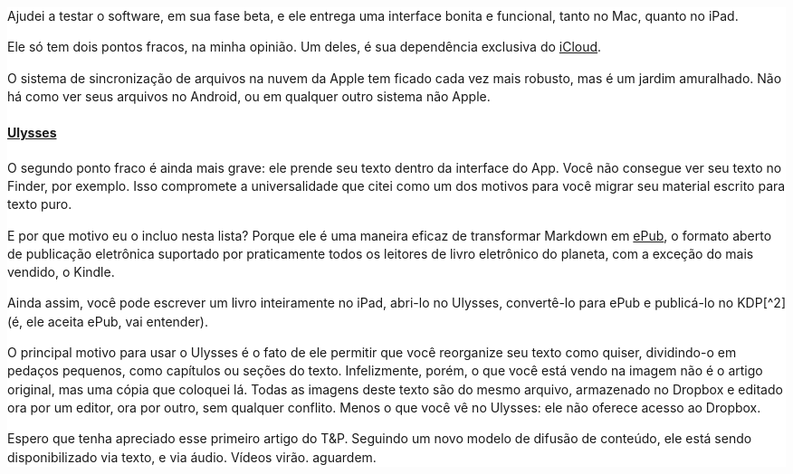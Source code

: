 Ajudei a testar o software, em sua fase beta, e ele entrega uma interface bonita e funcional, tanto no Mac, quanto no iPad. 

Ele só tem dois pontos fracos, na minha opinião. Um deles, é sua dependência exclusiva do [iCloud][29].

O sistema de sincronização de arquivos na nuvem da Apple tem ficado cada vez mais robusto, mas é um jardim amuralhado. Não há como ver seus arquivos no Android, ou em qualquer outro sistema não Apple.

#### [Ulysses][30]

O segundo ponto fraco é ainda mais grave: ele prende seu texto dentro da interface do App. Você não consegue ver seu texto no Finder, por exemplo. Isso compromete a universalidade que citei como um dos motivos para você migrar seu material escrito para texto puro.

E por que motivo eu o incluo nesta lista? Porque ele é uma maneira eficaz de transformar Markdown em [ePub][31], o formato aberto de publicação eletrônica suportado por praticamente todos os leitores de livro eletrônico do planeta, com a exceção do mais vendido, o Kindle. 

Ainda assim, você pode escrever um livro inteiramente no iPad, abri-lo no Ulysses, convertê-lo para ePub e publicá-lo no KDP[^2]  (é, ele aceita ePub, vai entender).

O principal motivo para usar o Ulysses é o fato de ele permitir que você reorganize seu texto como quiser, dividindo-o em pedaços pequenos, como capítulos ou seções do texto. Infelizmente, porém, o que você está vendo na imagem não é o artigo original, mas uma cópia que coloquei lá. Todas as imagens deste texto são do mesmo arquivo, armazenado no Dropbox e editado ora por um editor, ora por outro, sem qualquer conflito. Menos o que você vê no Ulysses: ele não oferece acesso ao Dropbox.

Espero que tenha apreciado esse primeiro artigo do T&P. Seguindo um novo modelo de difusão de conteúdo, ele está sendo disponibilizado via texto, e via áudio. Vídeos virão. aguardem.


[1]: http://daringfireball.net/projects/markdown
[2]: http://daringfireball.net/projects/markdown
[3]: https://twitter.com/gruber
[4]: http://daringfireball.net/projects/markdown
[5]: http://dropbox.com
[6]: https://farm1.staticflickr.com/511/20272735425_4cea4a87ea_b.jpg
[7]: https://www.google.com.br/search?q=como+escrever+em+markdown
[8]: https://www.dropbox.com/
[9]: http://bywordapp.com/
[10]: http://bywordapp.com/mas
[11]: http://bywordapp.com/ios
[12]: https://ia.net/writer/
[13]: https://ia.net/writer/mac
[14]: https://ia.net/writer/ios
[15]: https://ia.net/writer/android
[16]: http://omz-software.com/editorial/
[17]: https://itunes.apple.com/app/editorial/id673907758
[18]: http://ulyssesapp.com
[19]: http://ulyssesapp.com/mac
[20]: http://ulyssesapp.com/ipad
[21]: http://brettterpstra.com/ios-text-editors/
[22]: http://brettterpstra.com/
[23]: https://farm1.staticflickr.com/430/20246422416_ab270c6bad_k.jpg
[24]: https://farm1.staticflickr.com/388/20264359512_71c7d3e1e8_k.jpg
[25]: https://farm1.staticflickr.com/474/20278580321_96ce241247_k.jpg
[26]: https://twitter.com/viticci
[27]: https://itun.es/br/uwjMP.l
[28]: http://www.hogbaysoftware.com/products/taskpaper
[29]: https://www.icloud.com/
[30]: https://farm1.staticflickr.com/299/20086048959_cac8a61406_k.jpg
[31]: https://pt.wikipedia.org/wiki/EPUB
